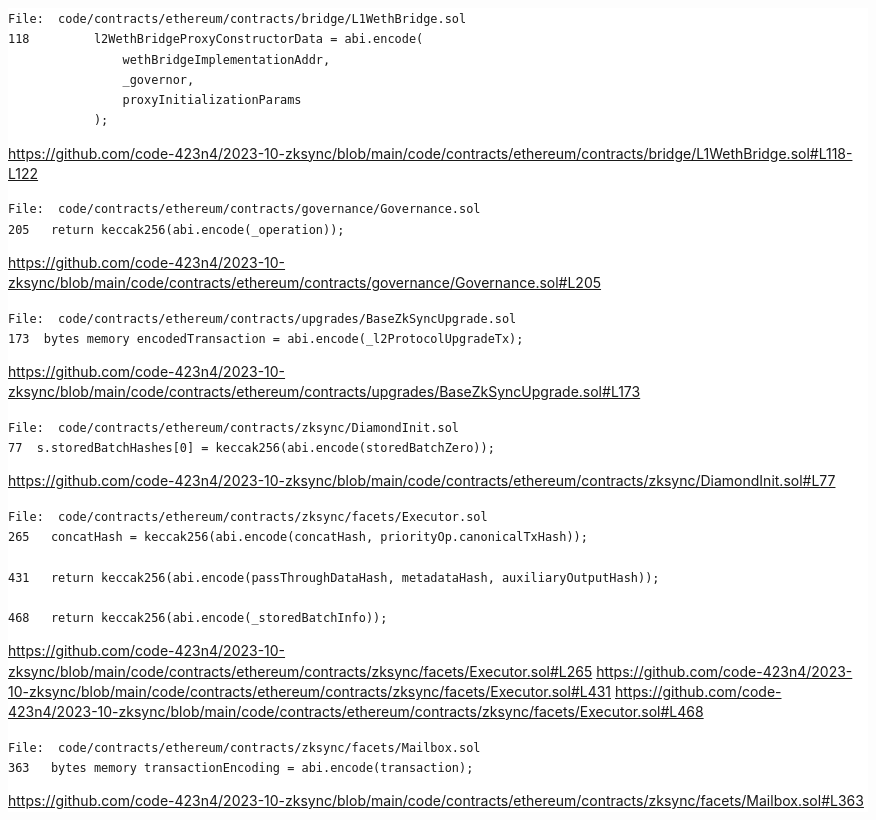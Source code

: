

```solidity
File:  code/contracts/ethereum/contracts/bridge/L1WethBridge.sol
118         l2WethBridgeProxyConstructorData = abi.encode(
                wethBridgeImplementationAddr,
                _governor,
                proxyInitializationParams
            );
```
https://github.com/code-423n4/2023-10-zksync/blob/main/code/contracts/ethereum/contracts/bridge/L1WethBridge.sol#L118-L122


```solidity
File:  code/contracts/ethereum/contracts/governance/Governance.sol
205   return keccak256(abi.encode(_operation));
```
https://github.com/code-423n4/2023-10-zksync/blob/main/code/contracts/ethereum/contracts/governance/Governance.sol#L205


```solidity
File:  code/contracts/ethereum/contracts/upgrades/BaseZkSyncUpgrade.sol
173  bytes memory encodedTransaction = abi.encode(_l2ProtocolUpgradeTx);
```
https://github.com/code-423n4/2023-10-zksync/blob/main/code/contracts/ethereum/contracts/upgrades/BaseZkSyncUpgrade.sol#L173


```solidity
File:  code/contracts/ethereum/contracts/zksync/DiamondInit.sol
77  s.storedBatchHashes[0] = keccak256(abi.encode(storedBatchZero));
```
https://github.com/code-423n4/2023-10-zksync/blob/main/code/contracts/ethereum/contracts/zksync/DiamondInit.sol#L77


```solidity
File:  code/contracts/ethereum/contracts/zksync/facets/Executor.sol
265   concatHash = keccak256(abi.encode(concatHash, priorityOp.canonicalTxHash));

431   return keccak256(abi.encode(passThroughDataHash, metadataHash, auxiliaryOutputHash));

468   return keccak256(abi.encode(_storedBatchInfo));
```
https://github.com/code-423n4/2023-10-zksync/blob/main/code/contracts/ethereum/contracts/zksync/facets/Executor.sol#L265
https://github.com/code-423n4/2023-10-zksync/blob/main/code/contracts/ethereum/contracts/zksync/facets/Executor.sol#L431
https://github.com/code-423n4/2023-10-zksync/blob/main/code/contracts/ethereum/contracts/zksync/facets/Executor.sol#L468



```solidity
File:  code/contracts/ethereum/contracts/zksync/facets/Mailbox.sol
363   bytes memory transactionEncoding = abi.encode(transaction);
```
https://github.com/code-423n4/2023-10-zksync/blob/main/code/contracts/ethereum/contracts/zksync/facets/Mailbox.sol#L363

